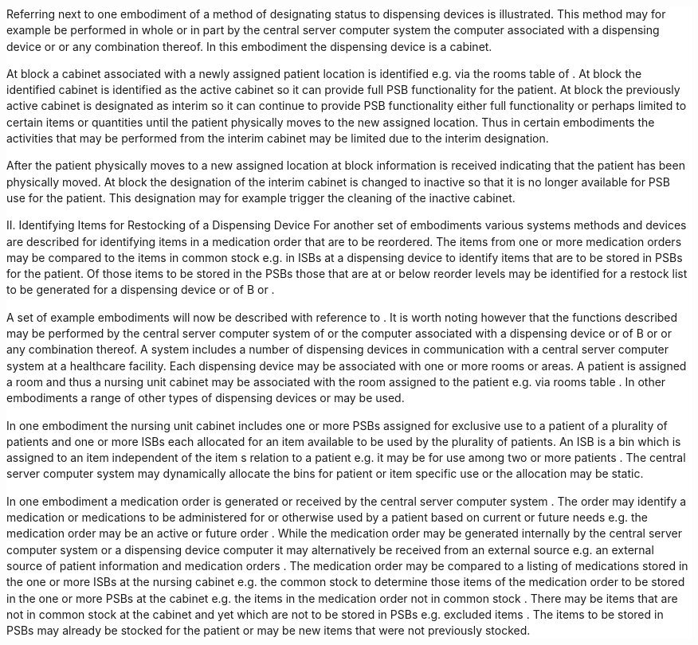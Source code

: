Referring next to one embodiment of a method of designating status to dispensing devices is illustrated. This method may for example be performed in whole or in part by the central server computer system the computer associated with a dispensing device or or any combination thereof. In this embodiment the dispensing device is a cabinet.

At block a cabinet associated with a newly assigned patient location is identified e.g. via the rooms table of . At block the identified cabinet is identified as the active cabinet so it can provide full PSB functionality for the patient. At block the previously active cabinet is designated as interim so it can continue to provide PSB functionality either full functionality or perhaps limited to certain items or quantities until the patient physically moves to the new assigned location. Thus in certain embodiments the activities that may be performed from the interim cabinet may be limited due to the interim designation.

After the patient physically moves to a new assigned location at block information is received indicating that the patient has been physically moved. At block the designation of the interim cabinet is changed to inactive so that it is no longer available for PSB use for the patient. This designation may for example trigger the cleaning of the inactive cabinet.

II. Identifying Items for Restocking of a Dispensing Device For another set of embodiments various systems methods and devices are described for identifying items in a medication order that are to be reordered. The items from one or more medication orders may be compared to the items in common stock e.g. in ISBs at a dispensing device to identify items that are to be stored in PSBs for the patient. Of those items to be stored in the PSBs those that are at or below reorder levels may be identified for a restock list to be generated for a dispensing device or of B or .

A set of example embodiments will now be described with reference to . It is worth noting however that the functions described may be performed by the central server computer system of or the computer associated with a dispensing device or of B or or any combination thereof. A system includes a number of dispensing devices in communication with a central server computer system at a healthcare facility. Each dispensing device may be associated with one or more rooms or areas. A patient is assigned a room and thus a nursing unit cabinet may be associated with the room assigned to the patient e.g. via rooms table . In other embodiments a range of other types of dispensing devices or may be used.

In one embodiment the nursing unit cabinet includes one or more PSBs assigned for exclusive use to a patient of a plurality of patients and one or more ISBs each allocated for an item available to be used by the plurality of patients. An ISB is a bin which is assigned to an item independent of the item s relation to a patient e.g. it may be for use among two or more patients . The central server computer system may dynamically allocate the bins for patient or item specific use or the allocation may be static.

In one embodiment a medication order is generated or received by the central server computer system . The order may identify a medication or medications to be administered for or otherwise used by a patient based on current or future needs e.g. the medication order may be an active or future order . While the medication order may be generated internally by the central server computer system or a dispensing device computer it may alternatively be received from an external source e.g. an external source of patient information and medication orders . The medication order may be compared to a listing of medications stored in the one or more ISBs at the nursing cabinet e.g. the common stock to determine those items of the medication order to be stored in the one or more PSBs at the cabinet e.g. the items in the medication order not in common stock . There may be items that are not in common stock at the cabinet and yet which are not to be stored in PSBs e.g. excluded items . The items to be stored in PSBs may already be stocked for the patient or may be new items that were not previously stocked.

